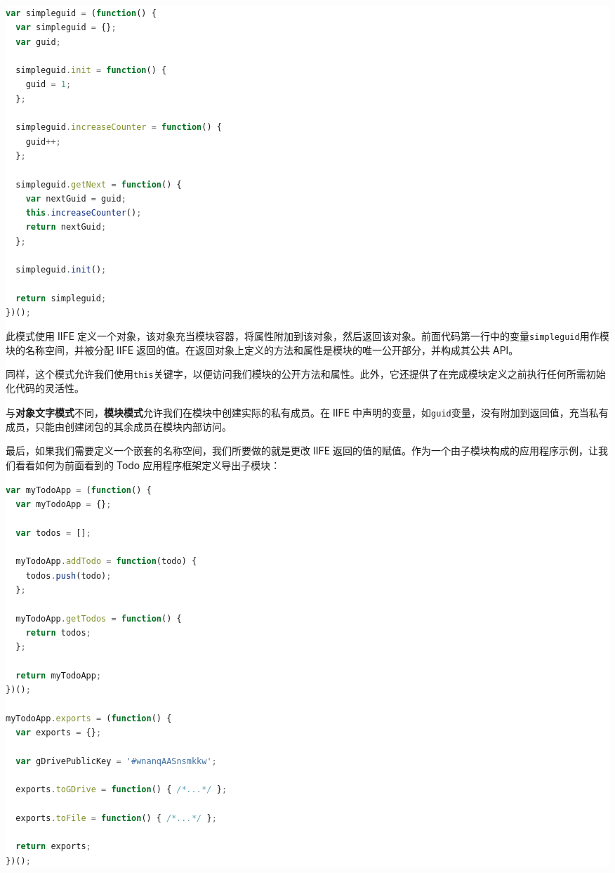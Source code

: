 ```js
var simpleguid = (function() { 
  var simpleguid = {}; 
  var guid; 

  simpleguid.init = function() { 
    guid = 1; 
  }; 

  simpleguid.increaseCounter = function() { 
    guid++; 
  }; 

  simpleguid.getNext = function() { 
    var nextGuid = guid; 
    this.increaseCounter(); 
    return nextGuid; 
  }; 

  simpleguid.init(); 

  return simpleguid;
})(); 
```

此模式使用 IIFE 定义一个对象，该对象充当模块容器，将属性附加到该对象，然后返回该对象。前面代码第一行中的变量`simpleguid`用作模块的名称空间，并被分配 IIFE 返回的值。在返回对象上定义的方法和属性是模块的唯一公开部分，并构成其公共 API。

同样，这个模式允许我们使用`this`关键字，以便访问我们模块的公开方法和属性。此外，它还提供了在完成模块定义之前执行任何所需初始化代码的灵活性。

与**对象文字模式**不同，**模块模式**允许我们在模块中创建实际的私有成员。在 IIFE 中声明的变量，如`guid`变量，没有附加到返回值，充当私有成员，只能由创建闭包的其余成员在模块内部访问。

最后，如果我们需要定义一个嵌套的名称空间，我们所要做的就是更改 IIFE 返回的值的赋值。作为一个由子模块构成的应用程序示例，让我们看看如何为前面看到的 Todo 应用程序框架定义导出子模块：

```js
var myTodoApp = (function() { 
  var myTodoApp = {}; 

  var todos = []; 

  myTodoApp.addTodo = function(todo) { 
    todos.push(todo); 
  };

  myTodoApp.getTodos = function() { 
    return todos; 
  };

  return myTodoApp; 
})(); 

myTodoApp.exports = (function() { 
  var exports = {}; 

  var gDrivePublicKey = '#wnanqAASnsmkkw'; 

  exports.toGDrive = function() { /*...*/ }; 

  exports.toFile = function() { /*...*/ }; 

  return exports; 
})();
```
